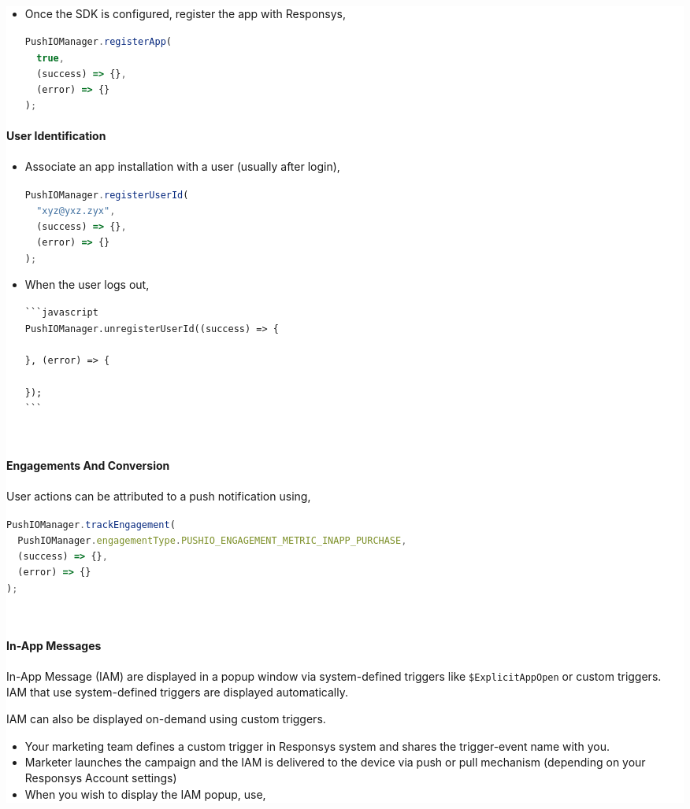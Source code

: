 - Once the SDK is configured, register the app with Responsys,

  ```javascript
  PushIOManager.registerApp(
    true,
    (success) => {},
    (error) => {}
  );
  ```

#### User Identification

- Associate an app installation with a user (usually after login),

  ```javascript
  PushIOManager.registerUserId(
    "xyz@yxz.zyx",
    (success) => {},
    (error) => {}
  );
  ```

- When the user logs out,

      ```javascript
      PushIOManager.unregisterUserId((success) => {

      }, (error) => {

      });
      ```

  <br/>

#### Engagements And Conversion

User actions can be attributed to a push notification using,

```javascript
PushIOManager.trackEngagement(
  PushIOManager.engagementType.PUSHIO_ENGAGEMENT_METRIC_INAPP_PURCHASE,
  (success) => {},
  (error) => {}
);
```

<br/>

#### In-App Messages

In-App Message (IAM) are displayed in a popup window via system-defined triggers like `$ExplicitAppOpen` or custom triggers. IAM that use system-defined triggers are displayed automatically.

IAM can also be displayed on-demand using custom triggers.

- Your marketing team defines a custom trigger in Responsys system and shares the trigger-event name with you.
- Marketer launches the campaign and the IAM is delivered to the device via push or pull mechanism (depending on your Responsys Account settings)
- When you wish to display the IAM popup, use,
